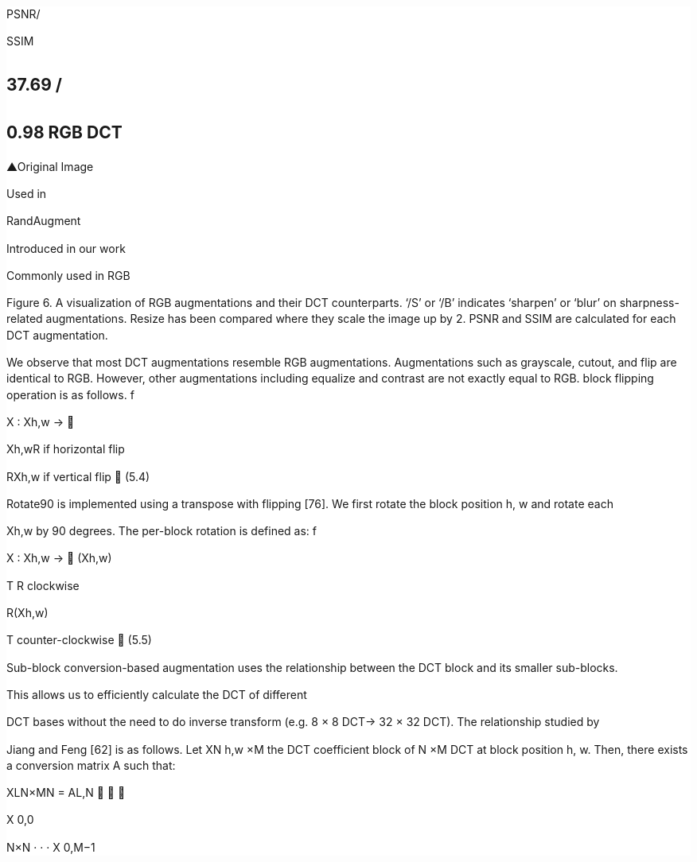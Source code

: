 PSNR/

SSIM

## 37.69 /
## 0.98 RGB DCT
 ▲Original Image

Used in

RandAugment

Introduced in our work

Commonly used in RGB

Figure 6. A visualization of RGB augmentations and their DCT counterparts. ‘/S’ or ‘/B’ indicates ‘sharpen’ or ‘blur’ on sharpness-related augmentations. Resize has been compared where they scale the image up by 2. PSNR and SSIM are calculated for each DCT augmentation.

We observe that most DCT augmentations resemble RGB augmentations. Augmentations such as grayscale, cutout, and flip are identical to RGB. However, other augmentations including equalize and contrast are not exactly equal to RGB. block flipping operation is as follows. f

X : Xh,w → 

Xh,wR if horizontal flip

RXh,w if vertical flip  (5.4)

Rotate90 is implemented using a transpose with flipping [76]. We first rotate the block position h, w and rotate each

Xh,w by 90 degrees. The per-block rotation is defined as: f

X : Xh,w →  (Xh,w)

T R clockwise

R(Xh,w)

T counter-clockwise  (5.5)

Sub-block conversion-based augmentation uses the relationship between the DCT block and its smaller sub-blocks.

This allows us to efficiently calculate the DCT of different

DCT bases without the need to do inverse transform (e.g. 8 × 8 DCT→ 32 × 32 DCT). The relationship studied by

Jiang and Feng [62] is as follows. Let XN h,w ×M the DCT coefficient block of N ×M DCT at block position h, w. Then, there exists a conversion matrix A such that:

XLN×MN = AL,N   

X 0,0

N×N · · · X 0,M−1
